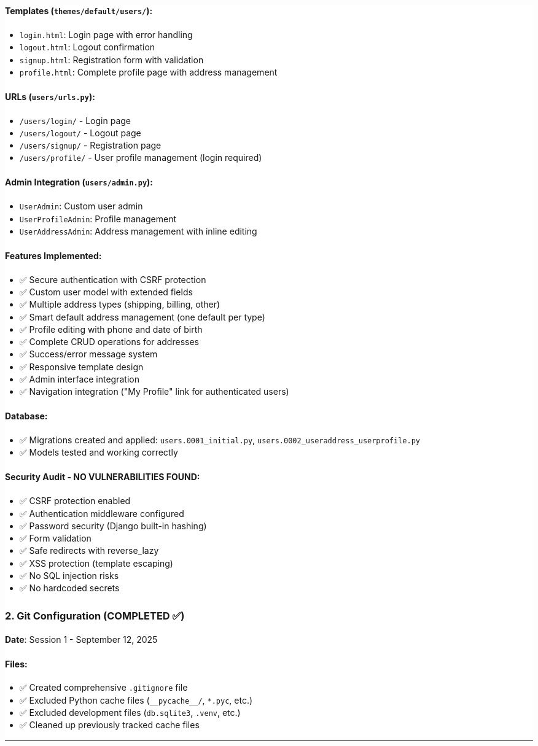 #### **Templates** (`themes/default/users/`):
- `login.html`: Login page with error handling
- `logout.html`: Logout confirmation
- `signup.html`: Registration form with validation
- `profile.html`: Complete profile page with address management

#### **URLs** (`users/urls.py`):
- `/users/login/` - Login page
- `/users/logout/` - Logout page
- `/users/signup/` - Registration page
- `/users/profile/` - User profile management (login required)

#### **Admin Integration** (`users/admin.py`):
- `UserAdmin`: Custom user admin
- `UserProfileAdmin`: Profile management
- `UserAddressAdmin`: Address management with inline editing

#### **Features Implemented**:
- ✅ Secure authentication with CSRF protection
- ✅ Custom user model with extended fields
- ✅ Multiple address types (shipping, billing, other)
- ✅ Smart default address management (one default per type)
- ✅ Profile editing with phone and date of birth
- ✅ Complete CRUD operations for addresses
- ✅ Success/error message system
- ✅ Responsive template design
- ✅ Admin interface integration
- ✅ Navigation integration ("My Profile" link for authenticated users)

#### **Database**:
- ✅ Migrations created and applied: `users.0001_initial.py`, `users.0002_useraddress_userprofile.py`
- ✅ Models tested and working correctly

#### **Security Audit** - NO VULNERABILITIES FOUND:
- ✅ CSRF protection enabled
- ✅ Authentication middleware configured
- ✅ Password security (Django built-in hashing)
- ✅ Form validation
- ✅ Safe redirects with reverse_lazy
- ✅ XSS protection (template escaping)
- ✅ No SQL injection risks
- ✅ No hardcoded secrets

### 2. Git Configuration (COMPLETED ✅)
**Date**: Session 1 - September 12, 2025

#### **Files**:
- ✅ Created comprehensive `.gitignore` file
- ✅ Excluded Python cache files (`__pycache__/`, `*.pyc`, etc.)
- ✅ Excluded development files (`db.sqlite3`, `.venv`, etc.)
- ✅ Cleaned up previously tracked cache files

---